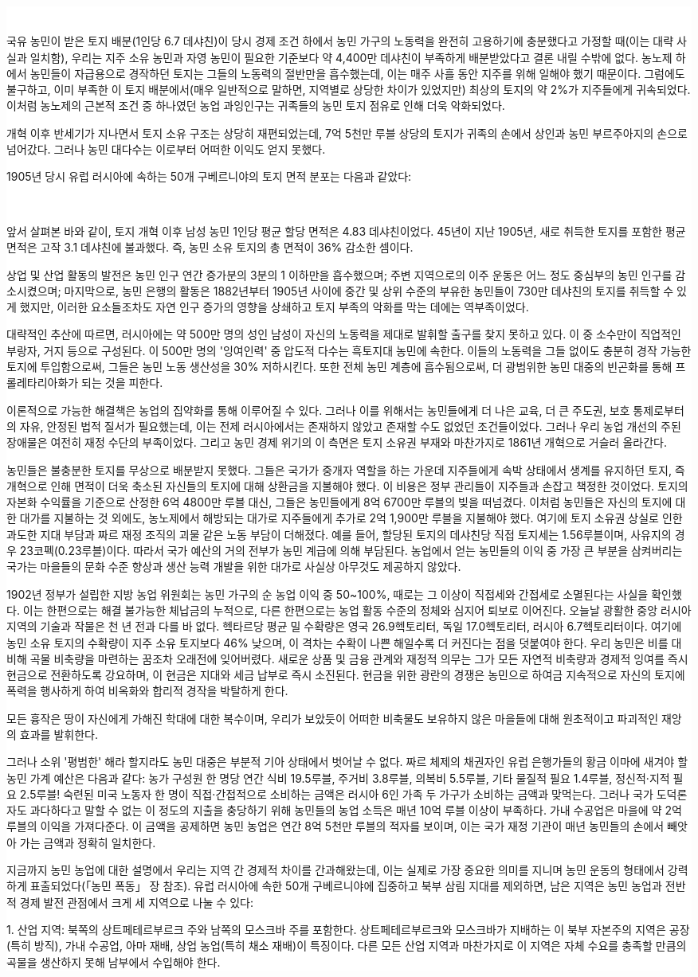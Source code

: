 &nbsp;

국유 농민이 받은 토지 배분(1인당 6.7 데샤친)이 당시 경제 조건 하에서 농민 가구의 노동력을 완전히 고용하기에 충분했다고 가정할 때(이는 대략 사실과 일치함), 우리는 지주 소유 농민과 자영 농민이 필요한 기준보다 약 4,400만 데샤친이 부족하게 배분받았다고 결론 내릴 수밖에 없다. 농노제 하에서 농민들이 자급용으로 경작하던 토지는 그들의 노동력의 절반만을 흡수했는데, 이는 매주 사흘 동안 지주를 위해 일해야 했기 때문이다. 그럼에도 불구하고, 이미 부족한 이 토지 배분에서(매우 일반적으로 말하면, 지역별로 상당한 차이가 있었지만) 최상의 토지의 약 2%가 지주들에게 귀속되었다. 이처럼 농노제의 근본적 조건 중 하나였던 농업 과잉인구는 귀족들의 농민 토지 점유로 인해 더욱 악화되었다.

개혁 이후 반세기가 지나면서 토지 소유 구조는 상당히 재편되었는데, 7억 5천만 루블 상당의 토지가 귀족의 손에서 상인과 농민 부르주아지의 손으로 넘어갔다. 그러나 농민 대다수는 이로부터 어떠한 이익도 얻지 못했다.

1905년 당시 유럽 러시아에 속하는 50개 구베르니야의 토지 면적 분포는 다음과 같았다:

&nbsp;

앞서 살펴본 바와 같이, 토지 개혁 이후 남성 농민 1인당 평균 할당 면적은 4.83 데샤친이었다. 45년이 지난 1905년, 새로 취득한 토지를 포함한 평균 면적은 고작 3.1 데샤친에 불과했다. 즉, 농민 소유 토지의 총 면적이 36% 감소한 셈이다.

상업 및 산업 활동의 발전은 농민 인구 연간 증가분의 3분의 1 이하만을 흡수했으며; 주변 지역으로의 이주 운동은 어느 정도 중심부의 농민 인구를 감소시켰으며; 마지막으로, 농민 은행의 활동은 1882년부터 1905년 사이에 중간 및 상위 수준의 부유한 농민들이 730만 데샤친의 토지를 취득할 수 있게 했지만, 이러한 요소들조차도 자연 인구 증가의 영향을 상쇄하고 토지 부족의 악화를 막는 데에는 역부족이었다.

대략적인 추산에 따르면, 러시아에는 약 500만 명의 성인 남성이 자신의 노동력을 제대로 발휘할 출구를 찾지 못하고 있다. 이 중 소수만이 직업적인 부랑자, 거지 등으로 구성된다. 이 500만 명의 '잉여인력' 중 압도적 다수는 흑토지대 농민에 속한다. 이들의 노동력을 그들 없이도 충분히 경작 가능한 토지에 투입함으로써, 그들은 농민 노동 생산성을 30% 저하시킨다. 또한 전체 농민 계층에 흡수됨으로써, 더 광범위한 농민 대중의 빈곤화를 통해 프롤레타리아화가 되는 것을 피한다.

이론적으로 가능한 해결책은 농업의 집약화를 통해 이루어질 수 있다. 그러나 이를 위해서는 농민들에게 더 나은 교육, 더 큰 주도권, 보호 통제로부터의 자유, 안정된 법적 질서가 필요했는데, 이는 전제 러시아에서는 존재하지 않았고 존재할 수도 없었던 조건들이었다. 그러나 우리 농업 개선의 주된 장애물은 여전히 재정 수단의 부족이었다. 그리고 농민 경제 위기의 이 측면은 토지 소유권 부재와 마찬가지로 1861년 개혁으로 거슬러 올라간다.

농민들은 불충분한 토지를 무상으로 배분받지 못했다. 그들은 국가가 중개자 역할을 하는 가운데 지주들에게 속박 상태에서 생계를 유지하던 토지, 즉 개혁으로 인해 면적이 더욱 축소된 자신들의 토지에 대해 상환금을 지불해야 했다. 이 비용은 정부 관리들이 지주들과 손잡고 책정한 것이었다. 토지의 자본화 수익률을 기준으로 산정한 6억 4800만 루블 대신, 그들은 농민들에게 8억 6700만 루블의 빚을 떠넘겼다. 이처럼 농민들은 자신의 토지에 대한 대가를 지불하는 것 외에도, 농노제에서 해방되는 대가로 지주들에게 추가로 2억 1,900만 루블을 지불해야 했다. 여기에 토지 소유권 상실로 인한 과도한 지대 부담과 짜르 재정 조직의 괴물 같은 노동 부담이 더해졌다. 예를 들어, 할당된 토지의 데샤친당 직접 토지세는 1.56루블이며, 사유지의 경우 23코펙(0.23루블)이다. 따라서 국가 예산의 거의 전부가 농민 계급에 의해 부담된다. 농업에서 얻는 농민들의 이익 중 가장 큰 부분을 삼켜버리는 국가는 마을들의 문화 수준 향상과 생산 능력 개발을 위한 대가로 사실상 아무것도 제공하지 않았다.

1902년 정부가 설립한 지방 농업 위원회는 농민 가구의 순 농업 이익 중 50~100%, 때로는 그 이상이 직접세와 간접세로 소멸된다는 사실을 확인했다. 이는 한편으로는 해결 불가능한 체납금의 누적으로, 다른 한편으로는 농업 활동 수준의 정체와 심지어 퇴보로 이어진다. 오늘날 광활한 중앙 러시아 지역의 기술과 작물은 천 년 전과 다를 바 없다. 헥타르당 평균 밀 수확량은 영국 26.9헥토리터, 독일 17.0헥토리터, 러시아 6.7헥토리터이다. 여기에 농민 소유 토지의 수확량이 지주 소유 토지보다 46% 낮으며, 이 격차는 수확이 나쁜 해일수록 더 커진다는 점을 덧붙여야 한다. 우리 농민은 비를 대비해 곡물 비축량을 마련하는 꿈조차 오래전에 잊어버렸다. 새로운 상품 및 금융 관계와 재정적 의무는 그가 모든 자연적 비축량과 경제적 잉여를 즉시 현금으로 전환하도록 강요하며, 이 현금은 지대와 세금 납부로 즉시 소진된다. 현금을 위한 광란의 경쟁은 농민으로 하여금 지속적으로 자신의 토지에 폭력을 행사하게 하여 비옥화와 합리적 경작을 박탈하게 한다.

모든 흉작은 땅이 자신에게 가해진 학대에 대한 복수이며, 우리가 보았듯이 어떠한 비축물도 보유하지 않은 마을들에 대해 원초적이고 파괴적인 재앙의 효과를 발휘한다.

그러나 소위 '평범한' 해라 할지라도 농민 대중은 부분적 기아 상태에서 벗어날 수 없다. 짜르 체제의 채권자인 유럽 은행가들의 황금 이마에 새겨야 할 농민 가계 예산은 다음과 같다: 농가 구성원 한 명당 연간 식비 19.5루블, 주거비 3.8루블, 의복비 5.5루블, 기타 물질적 필요 1.4루블, 정신적·지적 필요 2.5루블! 숙련된 미국 노동자 한 명이 직접·간접적으로 소비하는 금액은 러시아 6인 가족 두 가구가 소비하는 금액과 맞먹는다. 그러나 국가 도덕론자도 과다하다고 말할 수 없는 이 정도의 지출을 충당하기 위해 농민들의 농업 소득은 매년 10억 루블 이상이 부족하다. 가내 수공업은 마을에 약 2억 루블의 이익을 가져다준다. 이 금액을 공제하면 농민 농업은 연간 8억 5천만 루블의 적자를 보이며, 이는 국가 재정 기관이 매년 농민들의 손에서 빼앗아 가는 금액과 정확히 일치한다.

지금까지 농민 농업에 대한 설명에서 우리는 지역 간 경제적 차이를 간과해왔는데, 이는 실제로 가장 중요한 의미를 지니며 농민 운동의 형태에서 강력하게 표출되었다(「농민 폭동」 장 참조). 유럽 러시아에 속한 50개 구베르니야에 집중하고 북부 삼림 지대를 제외하면, 남은 지역은 농민 농업과 전반적 경제 발전 관점에서 크게 세 지역으로 나눌 수 있다:

1\. 산업 지역: 북쪽의 상트페테르부르크 주와 남쪽의 모스크바 주를 포함한다. 상트페테르부르크와 모스크바가 지배하는 이 북부 자본주의 지역은 공장(특히 방직), 가내 수공업, 아마 재배, 상업 농업(특히 채소 재배)이 특징이다. 다른 모든 산업 지역과 마찬가지로 이 지역은 자체 수요를 충족할 만큼의 곡물을 생산하지 못해 남부에서 수입해야 한다.

